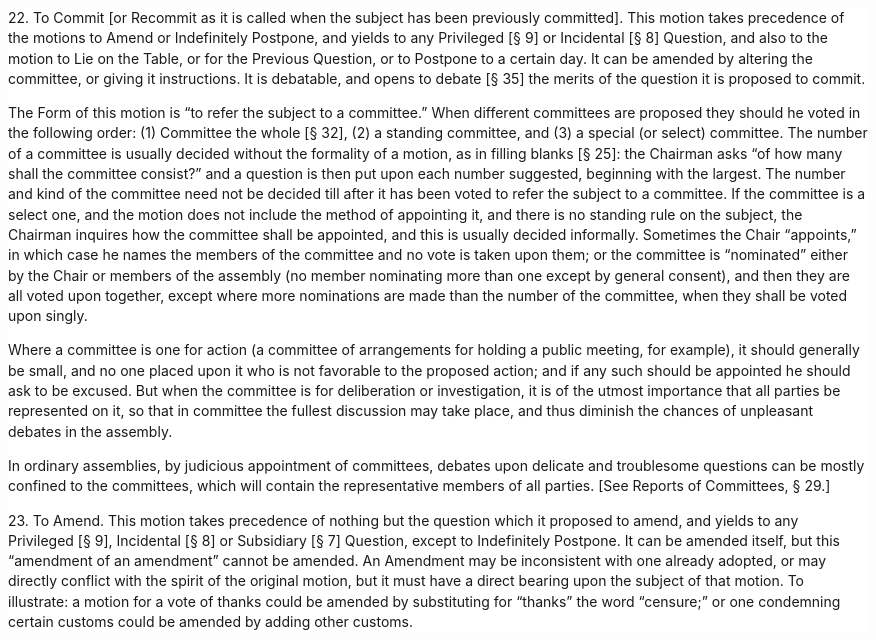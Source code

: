 <span id="sec22"></span>22. To Commit \[or Recommit as it is called when
the subject has been previously committed\]. This motion takes
precedence of the motions to Amend or Indefinitely Postpone, and yields
to any Privileged \[§ 9\] or Incidental \[§ 8\] Question, and also to
the motion to Lie on the Table, or for the Previous Question, or to
Postpone to a certain day. It can be amended by altering the committee,
or giving it instructions. It is debatable, and opens to debate \[§ 35\]
the merits of the question it is proposed to commit.

The Form of this motion is “to refer the subject to a committee.” When
different committees are proposed they should he voted in the following
order: (1) Committee the whole \[§ 32\], (2) a standing committee, and
(3) a special (or select) committee. The number of a committee is
usually decided without the formality of a motion, as in filling blanks
\[§ 25\]: the Chairman asks “of how many shall the committee consist?”
and a question is then put upon each number suggested, beginning with
the largest. The number and kind of the committee need not be decided
till after it has been voted to refer the subject to a committee. If the
committee is a select one, and the motion does not include the method of
appointing it, and there is no standing rule on the subject, the
Chairman inquires how the committee shall be appointed, and this is
usually decided informally. Sometimes the Chair “appoints,” in which
case he names the members of the committee and no vote is taken upon
them; or the committee is “nominated” either by the Chair or members of
the assembly (no member nominating more than one except by general
consent), and then they are all voted upon together, except where more
nominations are made than the number of the committee, when they shall
be voted upon singly.

Where a committee is one for action (a committee of arrangements for
holding a public meeting, for example), it should generally be small,
and no one placed upon it who is not favorable to the proposed action;
and if any such should be appointed he should ask to be excused. But
when the committee is for deliberation or investigation, it is of the
utmost importance that all parties be represented on it, so that in
committee the fullest discussion may take place, and thus diminish the
chances of unpleasant debates in the assembly.

In ordinary assemblies, by judicious appointment of committees, debates
upon delicate and troublesome questions can be mostly confined to the
committees, which will contain the representative members of all
parties. \[See Reports of Committees, § 29.\]

<span id="sec23"></span>23. To Amend. This motion takes precedence of
nothing but the question which it proposed to amend, and yields to any
Privileged \[§ 9\], Incidental \[§ 8\] or Subsidiary \[§ 7\] Question,
except to Indefinitely Postpone. It can be amended itself, but this
“amendment of an amendment” cannot be amended. An Amendment may be
inconsistent with one already adopted, or may directly conflict with the
spirit of the original motion, but it must have a direct bearing upon
the subject of that motion. To illustrate: a motion for a vote of thanks
could be amended by substituting for “thanks” the word “censure;” or one
condemning certain customs could be amended by adding other customs.
